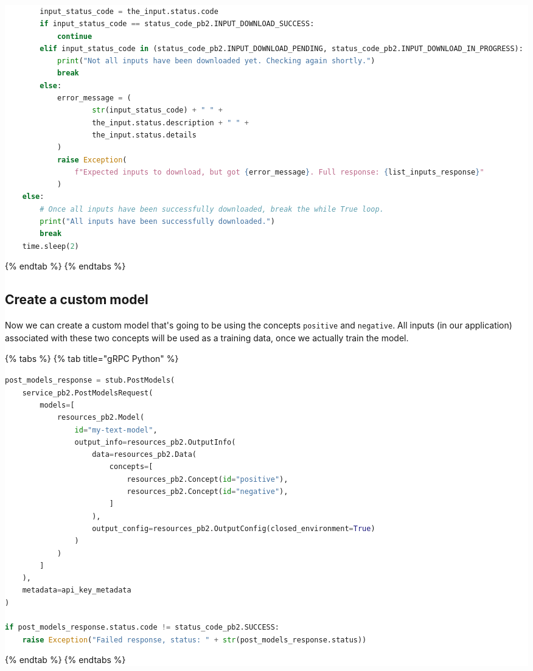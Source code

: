 ```python
        input_status_code = the_input.status.code
        if input_status_code == status_code_pb2.INPUT_DOWNLOAD_SUCCESS:
            continue
        elif input_status_code in (status_code_pb2.INPUT_DOWNLOAD_PENDING, status_code_pb2.INPUT_DOWNLOAD_IN_PROGRESS):
            print("Not all inputs have been downloaded yet. Checking again shortly.")
            break
        else:
            error_message = (
                    str(input_status_code) + " " +
                    the_input.status.description + " " +
                    the_input.status.details
            )
            raise Exception(
                f"Expected inputs to download, but got {error_message}. Full response: {list_inputs_response}"
            )
    else:
        # Once all inputs have been successfully downloaded, break the while True loop.
        print("All inputs have been successfully downloaded.")
        break
    time.sleep(2)
```
{% endtab %}
{% endtabs %}


## Create a custom model

Now we can create a custom model that's going to be using the concepts `positive` and `negative`. All inputs (in our application) associated with these two concepts will be used as a training data, once we actually train the model.


{% tabs %}
{% tab title="gRPC Python" %}
```python
post_models_response = stub.PostModels(
    service_pb2.PostModelsRequest(
        models=[
            resources_pb2.Model(
                id="my-text-model",
                output_info=resources_pb2.OutputInfo(
                    data=resources_pb2.Data(
                        concepts=[
                            resources_pb2.Concept(id="positive"),
                            resources_pb2.Concept(id="negative"),
                        ]
                    ),
                    output_config=resources_pb2.OutputConfig(closed_environment=True)
                )
            )
        ]
    ),
    metadata=api_key_metadata
)

if post_models_response.status.code != status_code_pb2.SUCCESS:
    raise Exception("Failed response, status: " + str(post_models_response.status))
```
{% endtab %}
{% endtabs %}
